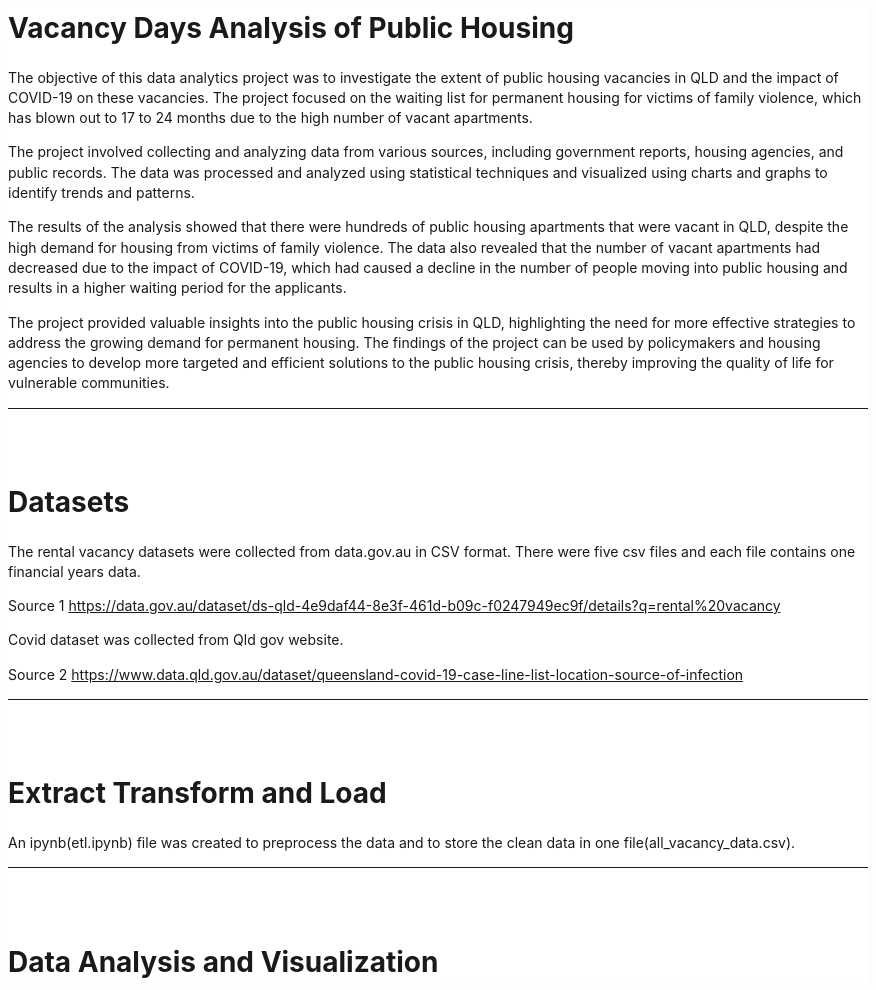 # Vacancy Days Analysis of Public Housing 

The objective of this data analytics project was to investigate the extent of public housing vacancies in QLD and the impact of COVID-19 on these vacancies. The project focused on the waiting list for permanent housing for victims of family violence, which has blown out to 17 to 24 months due to the high number of vacant apartments.

The project involved collecting and analyzing data from various sources, including government reports, housing agencies, and public records. The data was processed and analyzed using statistical techniques and visualized using charts and graphs to identify trends and patterns.

The results of the analysis showed that there were hundreds of public housing apartments that were vacant in QLD, despite the high demand for housing from victims of family violence. The data also revealed that the number of vacant apartments had decreased due to the impact of COVID-19, which had caused a decline in the number of people moving into public housing and results in a higher waiting period for the applicants.

The project provided valuable insights into the public housing crisis in QLD, highlighting the need for more effective strategies to address the growing demand for permanent housing. The findings of the project can be used by policymakers and housing agencies to develop more targeted and efficient solutions to the public housing crisis, thereby improving the quality of life for vulnerable communities.
<hr>
<br/>

# Datasets

The rental vacancy datasets were collected from data.gov.au in CSV format. There were five csv files and each file contains one financial years data. 

Source 1 https://data.gov.au/dataset/ds-qld-4e9daf44-8e3f-461d-b09c-f0247949ec9f/details?q=rental%20vacancy

Covid dataset was collected from Qld gov website.

Source 2 https://www.data.qld.gov.au/dataset/queensland-covid-19-case-line-list-location-source-of-infection

<hr>
<br/>

# Extract Transform and Load

An ipynb(etl.ipynb) file was created to preprocess the data and to store the clean data in one file(all_vacancy_data.csv).

<hr>
<br/>
	
# 	Data Analysis and Visualization
